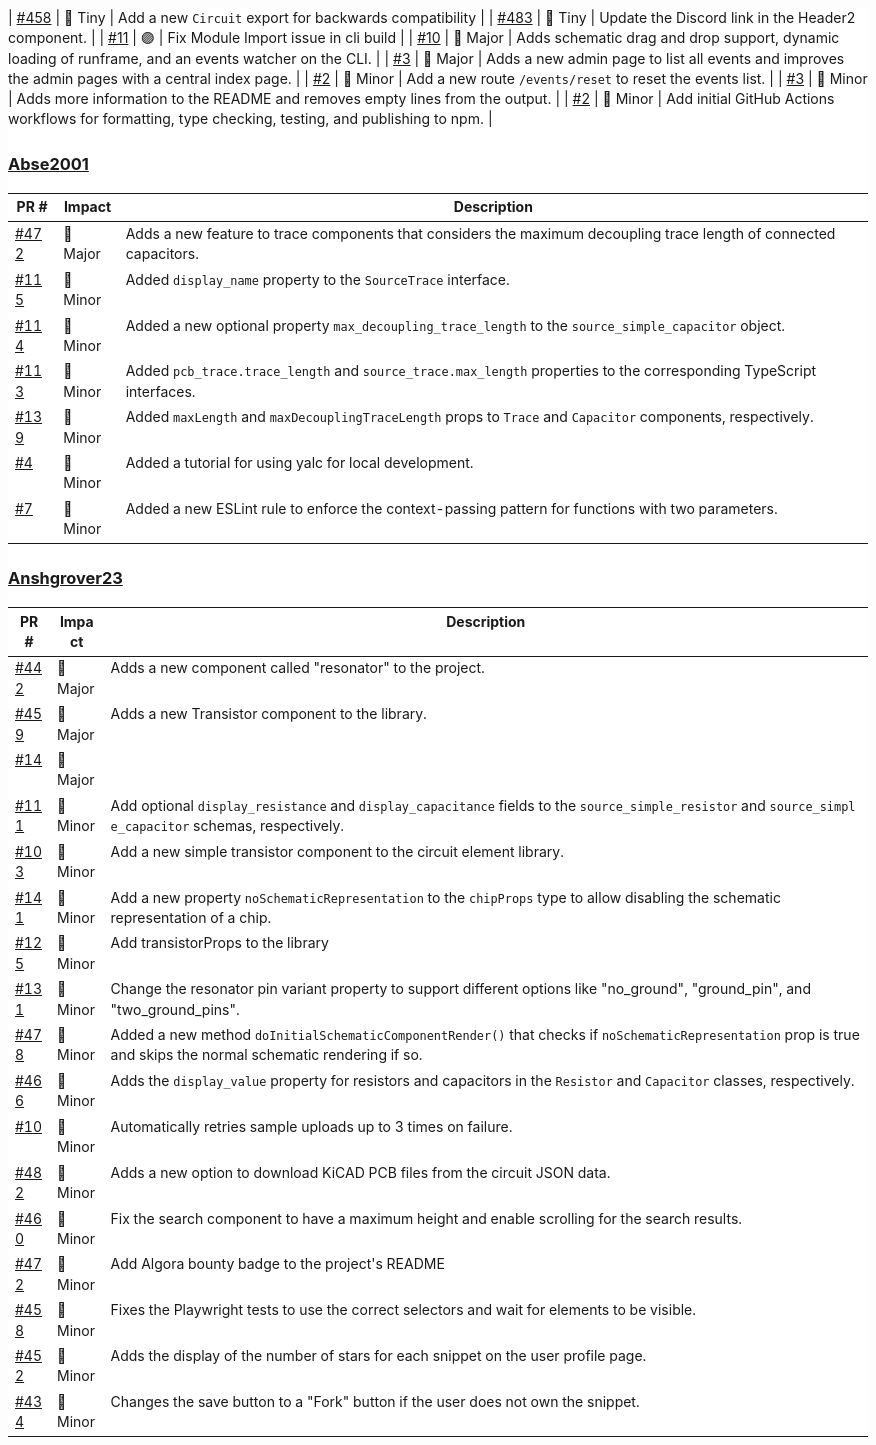 | [#458](https://github.com/tscircuit/core/pull/458) | 🐌 Tiny | Add a new `Circuit` export for backwards compatibility |
| [#483](https://github.com/tscircuit/snippets/pull/483) | 🐌 Tiny | Update the Discord link in the Header2 component. |
| [#11](https://github.com/tscircuit/cli/pull/11) | 🟣 | Fix Module Import issue in cli build |
| [#10](https://github.com/tscircuit/cli/pull/10) | 🐳 Major | Adds schematic drag and drop support, dynamic loading of runframe, and an events watcher on the CLI. |
| [#3](https://github.com/tscircuit/file-server/pull/3) | 🐳 Major | Adds a new admin page to list all events and improves the admin pages with a central index page. |
| [#2](https://github.com/tscircuit/file-server/pull/2) | 🐙 Minor | Add a new route `/events/reset` to reset the events list. |
| [#3](https://github.com/tscircuit/circuit-json-to-tscircuit/pull/3) | 🐙 Minor | Adds more information to the README and removes empty lines from the output. |
| [#2](https://github.com/tscircuit/circuit-json-to-tscircuit/pull/2) | 🐙 Minor | Add initial GitHub Actions workflows for formatting, type checking, testing, and publishing to npm. |

### [Abse2001](https://github.com/Abse2001)

| PR # | Impact | Description |
|------|--------|-------------|
| [#472](https://github.com/tscircuit/core/pull/472) | 🐳 Major | Adds a new feature to trace components that considers the maximum decoupling trace length of connected capacitors. |
| [#115](https://github.com/tscircuit/circuit-json/pull/115) | 🐙 Minor | Added `display_name` property to the `SourceTrace` interface. |
| [#114](https://github.com/tscircuit/circuit-json/pull/114) | 🐙 Minor | Added a new optional property `max_decoupling_trace_length` to the `source_simple_capacitor` object. |
| [#113](https://github.com/tscircuit/circuit-json/pull/113) | 🐙 Minor | Added `pcb_trace.trace_length` and `source_trace.max_length` properties to the corresponding TypeScript interfaces. |
| [#139](https://github.com/tscircuit/props/pull/139) | 🐙 Minor | Added `maxLength` and `maxDecouplingTraceLength` props to `Trace` and `Capacitor` components, respectively. |
| [#4](https://github.com/tscircuit/handbook/pull/4) | 🐙 Minor | Added a tutorial for using yalc for local development. |
| [#7](https://github.com/tscircuit/lint/pull/7) | 🐙 Minor | Added a new ESLint rule to enforce the context-passing pattern for functions with two parameters. |

### [Anshgrover23](https://github.com/Anshgrover23)

| PR # | Impact | Description |
|------|--------|-------------|
| [#442](https://github.com/tscircuit/core/pull/442) | 🐳 Major | Adds a new component called "resonator" to the project. |
| [#459](https://github.com/tscircuit/core/pull/459) | 🐳 Major | Adds a new Transistor component to the library. |
| [#14](https://github.com/tscircuit/jlcsearch/pull/14) | 🐳 Major |  |
| [#111](https://github.com/tscircuit/circuit-json/pull/111) | 🐙 Minor | Add optional `display_resistance` and `display_capacitance` fields to the `source_simple_resistor` and `source_simple_capacitor` schemas, respectively. |
| [#103](https://github.com/tscircuit/circuit-json/pull/103) | 🐙 Minor | Add a new simple transistor component to the circuit element library. |
| [#141](https://github.com/tscircuit/props/pull/141) | 🐙 Minor | Add a new property `noSchematicRepresentation` to the `chipProps` type to allow disabling the schematic representation of a chip. |
| [#125](https://github.com/tscircuit/props/pull/125) | 🐙 Minor | Add transistorProps to the library |
| [#131](https://github.com/tscircuit/props/pull/131) | 🐙 Minor | Change the resonator pin variant property to support different options like "no_ground", "ground_pin", and "two_ground_pins". |
| [#478](https://github.com/tscircuit/core/pull/478) | 🐙 Minor | Added a new method `doInitialSchematicComponentRender()` that checks if `noSchematicRepresentation` prop is true and skips the normal schematic rendering if so. |
| [#466](https://github.com/tscircuit/core/pull/466) | 🐙 Minor | Adds the `display_value` property for resistors and capacitors in the `Resistor` and `Capacitor` classes, respectively. |
| [#10](https://github.com/tscircuit/autorouting.com/pull/10) | 🐙 Minor | Automatically retries sample uploads up to 3 times on failure. |
| [#482](https://github.com/tscircuit/snippets/pull/482) | 🐙 Minor | Adds a new option to download KiCAD PCB files from the circuit JSON data. |
| [#460](https://github.com/tscircuit/snippets/pull/460) | 🐙 Minor | Fix the search component to have a maximum height and enable scrolling for the search results. |
| [#472](https://github.com/tscircuit/snippets/pull/472) | 🐙 Minor | Add Algora bounty badge to the project's README |
| [#458](https://github.com/tscircuit/snippets/pull/458) | 🐙 Minor | Fixes the Playwright tests to use the correct selectors and wait for elements to be visible. |
| [#452](https://github.com/tscircuit/snippets/pull/452) | 🐙 Minor | Adds the display of the number of stars for each snippet on the user profile page. |
| [#434](https://github.com/tscircuit/snippets/pull/434) | 🐙 Minor | Changes the save button to a "Fork" button if the user does not own the snippet. |
